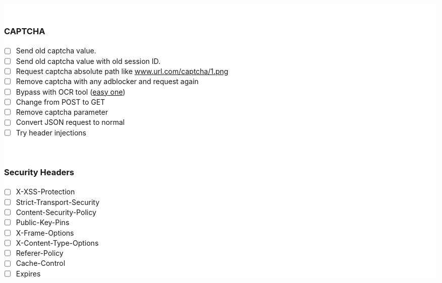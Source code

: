 <br>

### CAPTCHA

- [ ] Send old captcha value.&#x20;
- [ ] Send old captcha value with old session ID.
- [ ] Request captcha absolute path like www.url.com/captcha/1.png
- [ ] Remove captcha with any adblocker and request again
- [ ] Bypass with OCR tool ([easy one](https://github.com/pry0cc/prys-hacks/blob/master/image-to-text))
- [ ] Change from POST to GET
- [ ] Remove captcha parameter
- [ ] Convert JSON request to normal
- [ ] Try header injections

<br>

### Security Headers

- [ ] X-XSS-Protection
- [ ] Strict-Transport-Security
- [ ] Content-Security-Policy
- [ ] Public-Key-Pins
- [ ] X-Frame-Options
- [ ] X-Content-Type-Options
- [ ] Referer-Policy
- [ ] Cache-Control
- [ ] Expires
